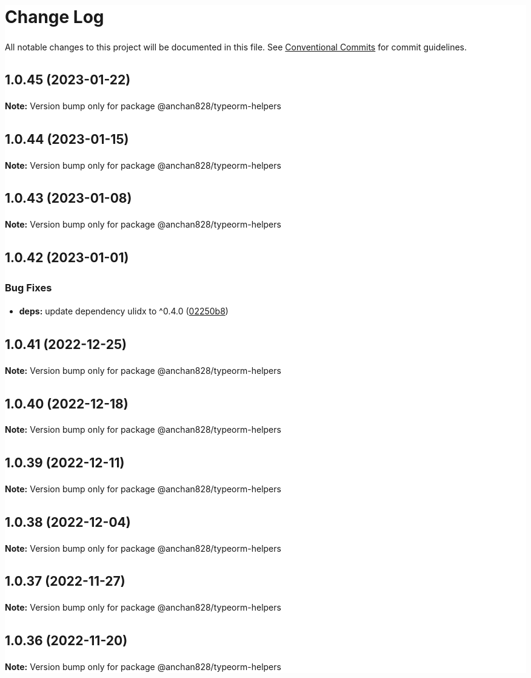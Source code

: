 # Change Log

All notable changes to this project will be documented in this file.
See [Conventional Commits](https://conventionalcommits.org) for commit guidelines.

## 1.0.45 (2023-01-22)

**Note:** Version bump only for package @anchan828/typeorm-helpers

## 1.0.44 (2023-01-15)

**Note:** Version bump only for package @anchan828/typeorm-helpers

## 1.0.43 (2023-01-08)

**Note:** Version bump only for package @anchan828/typeorm-helpers

## 1.0.42 (2023-01-01)

### Bug Fixes

* **deps:** update dependency ulidx to ^0.4.0 ([02250b8](https://github.com/anchan828/typeorm-helpers/commit/02250b8f1c89beb2d90d8145b1ed40ac72b90647))

## 1.0.41 (2022-12-25)

**Note:** Version bump only for package @anchan828/typeorm-helpers

## 1.0.40 (2022-12-18)

**Note:** Version bump only for package @anchan828/typeorm-helpers

## 1.0.39 (2022-12-11)

**Note:** Version bump only for package @anchan828/typeorm-helpers

## 1.0.38 (2022-12-04)

**Note:** Version bump only for package @anchan828/typeorm-helpers

## 1.0.37 (2022-11-27)

**Note:** Version bump only for package @anchan828/typeorm-helpers

## 1.0.36 (2022-11-20)

**Note:** Version bump only for package @anchan828/typeorm-helpers
